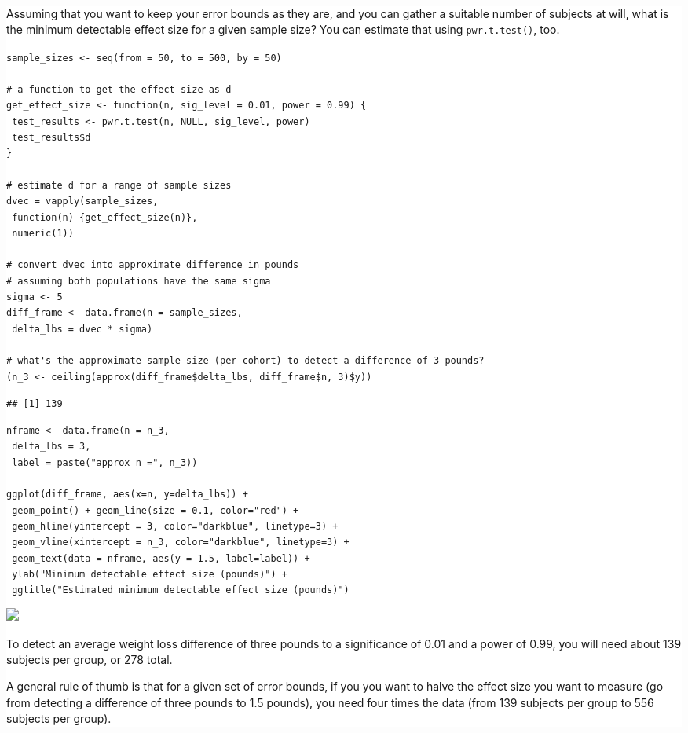 Assuming that you want to keep your error bounds as they are, and you can gather a suitable number of subjects at will, what is the minimum detectable effect size for a given sample size? You can estimate that using `pwr.t.test()`, too.

```
sample_sizes <- seq(from = 50, to = 500, by = 50)

# a function to get the effect size as d
get_effect_size <- function(n, sig_level = 0.01, power = 0.99) {
 test_results <- pwr.t.test(n, NULL, sig_level, power)
 test_results$d
}

# estimate d for a range of sample sizes
dvec = vapply(sample_sizes, 
 function(n) {get_effect_size(n)},
 numeric(1))

# convert dvec into approximate difference in pounds
# assuming both populations have the same sigma
sigma <- 5
diff_frame <- data.frame(n = sample_sizes,
 delta_lbs = dvec * sigma)

# what's the approximate sample size (per cohort) to detect a difference of 3 pounds?
(n_3 <- ceiling(approx(diff_frame$delta_lbs, diff_frame$n, 3)$y))
```

```
## [1] 139
```

```
nframe <- data.frame(n = n_3, 
 delta_lbs = 3, 
 label = paste("approx n =", n_3))

ggplot(diff_frame, aes(x=n, y=delta_lbs)) + 
 geom_point() + geom_line(size = 0.1, color="red") + 
 geom_hline(yintercept = 3, color="darkblue", linetype=3) + 
 geom_vline(xintercept = n_3, color="darkblue", linetype=3) + 
 geom_text(data = nframe, aes(y = 1.5, label=label)) + 
 ylab("Minimum detectable effect size (pounds)") +
 ggtitle("Estimated minimum detectable effect size (pounds)")
```
![](https://i0.wp.com/www.win-vector.com/blog/wp-content/uploads/2019/06/minES.png?w=660)


To detect an average weight loss difference of three pounds to a significance of 0.01 and a power of 0.99, you will need about 139 subjects per group, or 278 total.

A general rule of thumb is that for a given set of error bounds, if you you want to halve the effect size you want to measure (go from detecting a difference of three pounds to 1.5 pounds), you need four times the data (from 139 subjects per group to 556 subjects per group).
